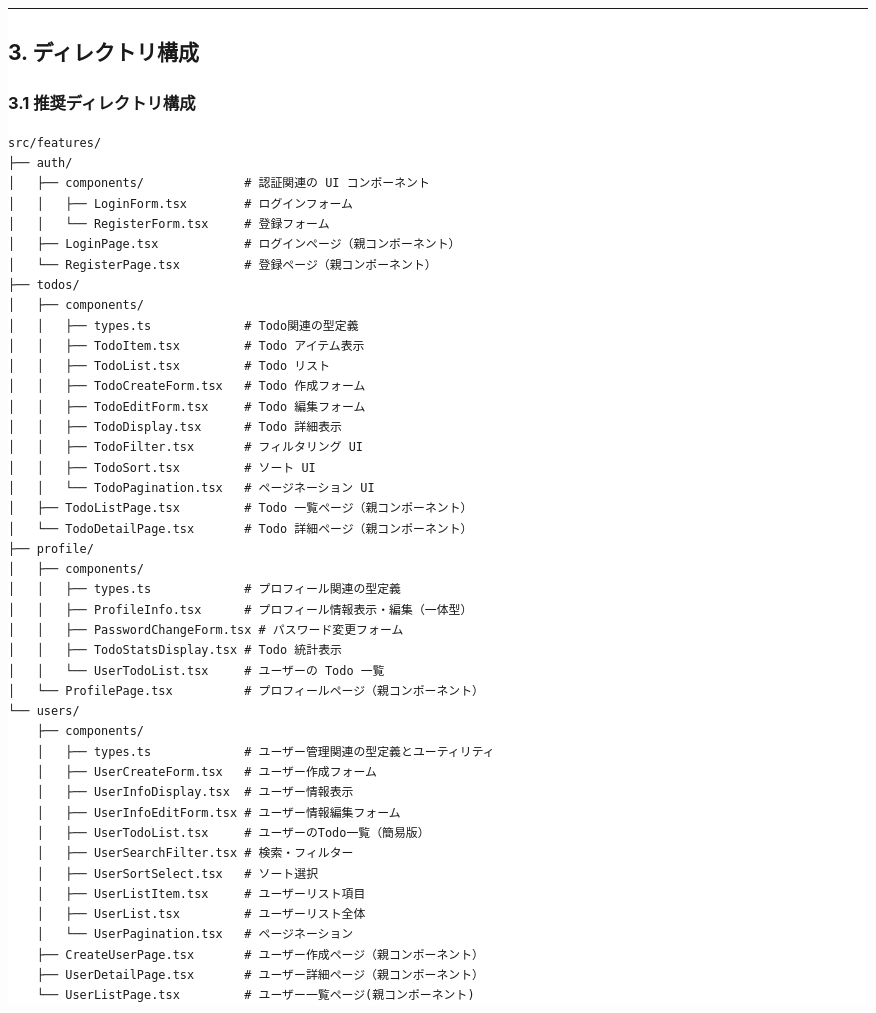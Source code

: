 
---

## 3. ディレクトリ構成

### 3.1 推奨ディレクトリ構成

```
src/features/
├── auth/
│   ├── components/              # 認証関連の UI コンポーネント
│   │   ├── LoginForm.tsx        # ログインフォーム
│   │   └── RegisterForm.tsx     # 登録フォーム
│   ├── LoginPage.tsx            # ログインページ（親コンポーネント）
│   └── RegisterPage.tsx         # 登録ページ（親コンポーネント）
├── todos/
│   ├── components/
│   │   ├── types.ts             # Todo関連の型定義
│   │   ├── TodoItem.tsx         # Todo アイテム表示
│   │   ├── TodoList.tsx         # Todo リスト
│   │   ├── TodoCreateForm.tsx   # Todo 作成フォーム
│   │   ├── TodoEditForm.tsx     # Todo 編集フォーム
│   │   ├── TodoDisplay.tsx      # Todo 詳細表示
│   │   ├── TodoFilter.tsx       # フィルタリング UI
│   │   ├── TodoSort.tsx         # ソート UI
│   │   └── TodoPagination.tsx   # ページネーション UI
│   ├── TodoListPage.tsx         # Todo 一覧ページ（親コンポーネント）
│   └── TodoDetailPage.tsx       # Todo 詳細ページ（親コンポーネント）
├── profile/
│   ├── components/
│   │   ├── types.ts             # プロフィール関連の型定義
│   │   ├── ProfileInfo.tsx      # プロフィール情報表示・編集（一体型）
│   │   ├── PasswordChangeForm.tsx # パスワード変更フォーム
│   │   ├── TodoStatsDisplay.tsx # Todo 統計表示
│   │   └── UserTodoList.tsx     # ユーザーの Todo 一覧
│   └── ProfilePage.tsx          # プロフィールページ（親コンポーネント）
└── users/
    ├── components/
    │   ├── types.ts             # ユーザー管理関連の型定義とユーティリティ
    │   ├── UserCreateForm.tsx   # ユーザー作成フォーム
    │   ├── UserInfoDisplay.tsx  # ユーザー情報表示
    │   ├── UserInfoEditForm.tsx # ユーザー情報編集フォーム
    │   ├── UserTodoList.tsx     # ユーザーのTodo一覧（簡易版）
    │   ├── UserSearchFilter.tsx # 検索・フィルター
    │   ├── UserSortSelect.tsx   # ソート選択
    │   ├── UserListItem.tsx     # ユーザーリスト項目
    │   ├── UserList.tsx         # ユーザーリスト全体
    │   └── UserPagination.tsx   # ページネーション
    ├── CreateUserPage.tsx       # ユーザー作成ページ（親コンポーネント）
    ├── UserDetailPage.tsx       # ユーザー詳細ページ（親コンポーネント）
    └── UserListPage.tsx         # ユーザー一覧ページ(親コンポーネント)
```
